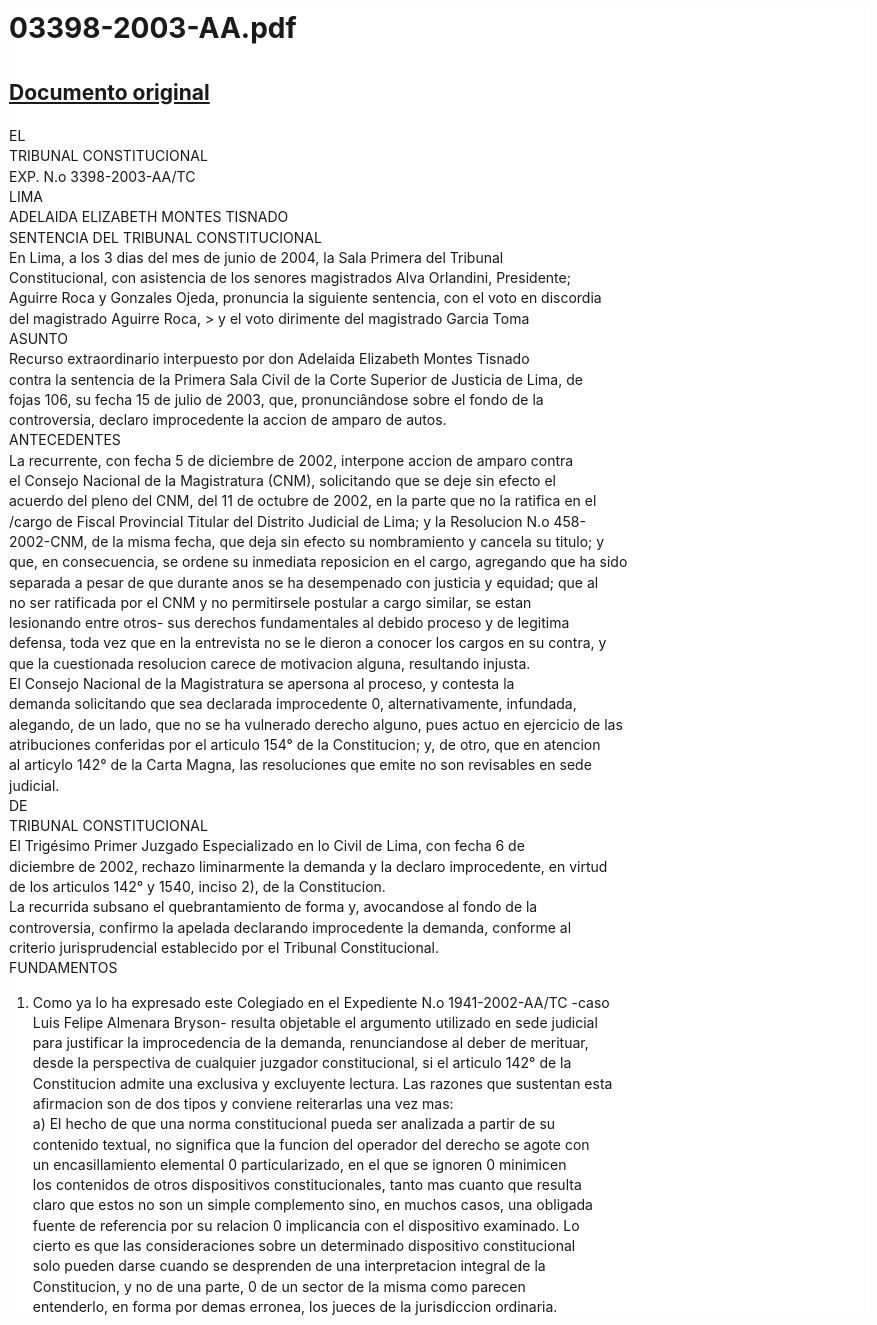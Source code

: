 
03398-2003-AA.pdf
=================
  
[Documento original](https://tc.gob.pe/jurisprudencia/2004/03398-2003-AA.pdf)  
---  
EL  
TRIBUNAL CONSTITUCIONAL  
EXP. N.o 3398-2003-AA/TC  
LIMA  
ADELAIDA ELIZABETH MONTES TISNADO  
SENTENCIA DEL TRIBUNAL CONSTITUCIONAL  
En Lima, a los 3 dias del mes de junio de 2004, la Sala Primera del Tribunal  
Constitucional, con asistencia de los senores magistrados Alva Orlandini, Presidente;  
Aguirre Roca y Gonzales Ojeda, pronuncia la siguiente sentencia, con el voto en discordia  
del magistrado Aguirre Roca, > y el voto dirimente del magistrado Garcia Toma  
ASUNTO  
Recurso extraordinario interpuesto por don Adelaida Elizabeth Montes Tisnado  
contra la sentencia de la Primera Sala Civil de la Corte Superior de Justicia de Lima, de  
fojas 106, su fecha 15 de julio de 2003, que, pronunciândose sobre el fondo de la  
controversia, declaro improcedente la accion de amparo de autos.  
ANTECEDENTES  
La recurrente, con fecha 5 de diciembre de 2002, interpone accion de amparo contra  
el Consejo Nacional de la Magistratura (CNM), solicitando que se deje sin efecto el  
acuerdo del pleno del CNM, del 11 de octubre de 2002, en la parte que no la ratifica en el  
/cargo de Fiscal Provincial Titular del Distrito Judicial de Lima; y la Resolucion N.o 458-  
2002-CNM, de la misma fecha, que deja sin efecto su nombramiento y cancela su titulo; y  
que, en consecuencia, se ordene su inmediata reposicion en el cargo, agregando que ha sido  
separada a pesar de que durante anos se ha desempenado con justicia y equidad; que al  
no ser ratificada por el CNM y no permitirsele postular a cargo similar, se estan  
lesionando entre otros- sus derechos fundamentales al debido proceso y de legitima  
defensa, toda vez que en la entrevista no se le dieron a conocer los cargos en su contra, y  
que la cuestionada resolucion carece de motivacion alguna, resultando injusta.  
El Consejo Nacional de la Magistratura se apersona al proceso, y contesta la  
demanda solicitando que sea declarada improcedente 0, alternativamente, infundada,  
alegando, de un lado, que no se ha vulnerado derecho alguno, pues actuo en ejercicio de las  
atribuciones conferidas por el articulo 154° de la Constitucion; y, de otro, que en atencion  
al articylo 142° de la Carta Magna, las resoluciones que emite no son revisables en sede  
judicial.  
DE  
TRIBUNAL CONSTITUCIONAL  
El Trigésimo Primer Juzgado Especializado en lo Civil de Lima, con fecha 6 de  
diciembre de 2002, rechazo liminarmente la demanda y la declaro improcedente, en virtud  
de los articulos 142° y 1540, inciso 2), de la Constitucion.  
La recurrida subsano el quebrantamiento de forma y, avocandose al fondo de la  
controversia, confirmo la apelada declarando improcedente la demanda, conforme al  
criterio jurisprudencial establecido por el Tribunal Constitucional.  
FUNDAMENTOS  
1. Como ya lo ha expresado este Colegiado en el Expediente N.o 1941-2002-AA/TC -caso  
Luis Felipe Almenara Bryson- resulta objetable el argumento utilizado en sede judicial  
para justificar la improcedencia de la demanda, renunciandose al deber de merituar,  
desde la perspectiva de cualquier juzgador constitucional, si el articulo 142° de la  
Constitucion admite una exclusiva y excluyente lectura. Las razones que sustentan esta  
afirmacion son de dos tipos y conviene reiterarlas una vez mas:  
a) El hecho de que una norma constitucional pueda ser analizada a partir de su  
contenido textual, no significa que la funcion del operador del derecho se agote con  
un encasillamiento elemental 0 particularizado, en el que se ignoren 0 minimicen  
los contenidos de otros dispositivos constitucionales, tanto mas cuanto que resulta  
claro que estos no son un simple complemento sino, en muchos casos, una obligada  
fuente de referencia por su relacion 0 implicancia con el dispositivo examinado. Lo  
cierto es que las consideraciones sobre un determinado dispositivo constitucional  
solo pueden darse cuando se desprenden de una interpretacion integral de la  
Constitucion, y no de una parte, 0 de un sector de la misma como parecen  
entenderlo, en forma por demas erronea, los jueces de la jurisdiccion ordinaria.  